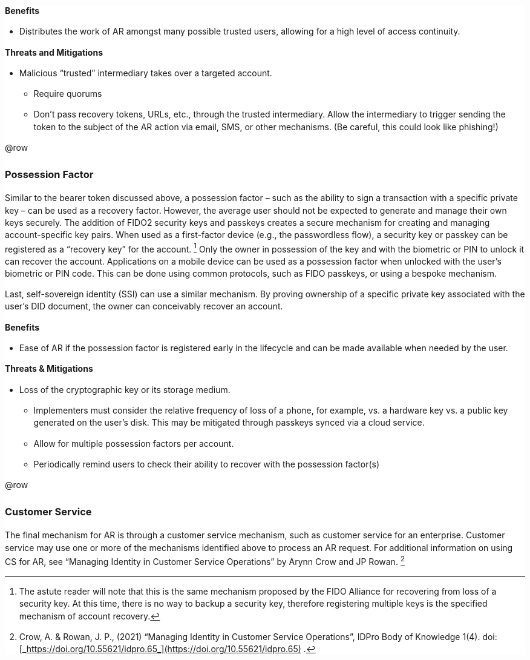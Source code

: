 **Benefits**

*   Distributes the work of AR amongst many possible trusted users, allowing for a high level of access continuity.
    

**Threats and Mitigations**

*   Malicious “trusted” intermediary takes over a targeted account.
    
    *   Require quorums
        
    *   Don’t pass recovery tokens, URLs, etc., through the trusted intermediary. Allow the intermediary to trigger sending the token to the subject of the AR action via email, SMS, or other mechanisms. (Be careful, this could look like phishing!)
        

@row
### Possession Factor

Similar to the bearer token discussed above, a possession factor – such as the ability to sign a transaction with a specific private key – can be used as a recovery factor. However, the average user should not be expected to generate and manage their own keys securely. The addition of FIDO2 security keys and passkeys creates a secure mechanism for creating and managing account-specific key pairs. When used as a first-factor device (e.g., the passwordless flow), a security key or passkey can be registered as a “recovery key” for the account. [^9] Only the owner in possession of the key and with the biometric or PIN to unlock it can recover the account. Applications on a mobile device can be used as a possession factor when unlocked with the user’s biometric or PIN code. This can be done using common protocols, such as FIDO passkeys, or using a bespoke mechanism.

Last, self-sovereign identity (SSI) can use a similar mechanism. By proving ownership of a specific private key associated with the user’s DID document, the owner can conceivably recover an account.

**Benefits**

*   Ease of AR if the possession factor is registered early in the lifecycle and can be made available when needed by the user.
    

**Threats & Mitigations**

*   Loss of the cryptographic key or its storage medium.
    
    *   Implementers must consider the relative frequency of loss of a phone, for example, vs. a hardware key vs. a public key generated on the user’s disk. This may be mitigated through passkeys synced via a cloud service.
        
    *   Allow for multiple possession factors per account.
        
    *   Periodically remind users to check their ability to recover with the possession factor(s)
        

@row
### Customer Service

The final mechanism for AR is through a customer service mechanism, such as customer service for an enterprise. Customer service may use one or more of the mechanisms identified above to process an AR request. For additional information on using CS for AR, see “Managing Identity in Customer Service Operations” by Arynn Crow and JP Rowan. [^10]


[^1]:  Flanagan (Editor), H., (2021) “Terminology in the IDPro Body of Knowledge”, _IDPro Body of Knowledge_ 1(7). doi: [_https://doi.org/10.55621/idpro.41_](https://doi.org/10.55621/idpro.41) 
[^2]:  Ibid. 
[^3]:  Ibid. 
[^4]:  Ibid. 
[^5]:  Ibid. 
[^6]:  Caccamese, A. & Bragantini, D. (2012). “Beyond the iron triangle: year zero.” Paper presented at PMI® Global Congress 2012—EMEA, Marsailles, France. Newtown Square, PA: Project Management Institute, [_https://www.pmi.org/learning/library/beyond-iron-triangle-year-zero-6381_](https://www.pmi.org/learning/library/beyond-iron-triangle-year-zero-6381) 
[^7]:  Bucci, Steven. “The Iron Triangle of Cybersecurity.” Security Debrief. February 23, 2011. [http://securitydebrief.com/2011/02/23/the-iron-triangle-of-cybersecurity/](http://securitydebrief.com/2011/02/23/the-iron-triangle-of-cybersecurity/) . 
[^8]:  Thimot, Tom, “The IRS/ID.me debacle: A teaching moment for tech,” Venture Beat post, 15 April 2022, [https://venturebeat.com/2022/04/15/the-irs-id-me-debacle-a-teaching-moment-for-tech/](https://venturebeat.com/2022/04/15/the-irs-id-me-debacle-a-teaching-moment-for-tech/) . 
[^9]:  The astute reader will note that this is the same mechanism proposed by the FIDO Alliance for recovering from loss of a security key. At this time, there is no way to backup a security key, therefore registering multiple keys is the specified mechanism of account recovery. 
[^10]:  Crow, A. & Rowan, J. P., (2021) “Managing Identity in Customer Service Operations”, IDPro Body of Knowledge 1(4). doi: [_https://doi.org/10.55621/idpro.65_](https://doi.org/10.55621/idpro.65) . 
